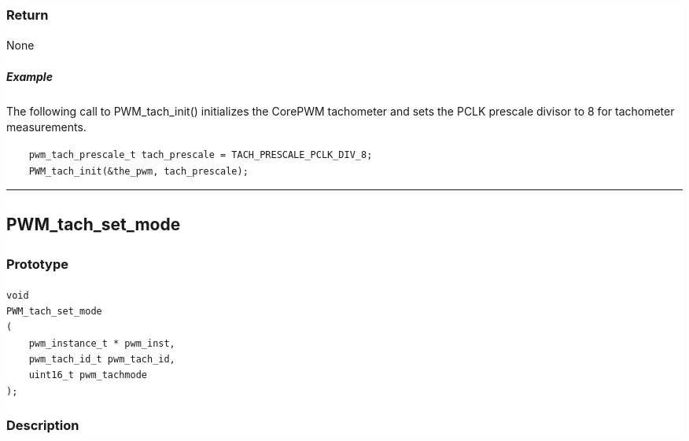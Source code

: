 
</div>

<a name="return"></a>
### Return
<div id="Functions$PWM_tach_init$description$return" data-type="text">

None


</div>

##### Example
<div id="Functions$PWM_tach_init$description$example$Example1" data-type="text" data-name="Example">
The following call to PWM_tach_init() initializes the CorePWM tachometer and
sets the PCLK prescale divisor to 8 for tachometer measurements.


</div>

<div id="Functions$PWM_tach_init$description$example$Example1" data-type="code" data-name="Example">


```
    pwm_tach_prescale_t tach_prescale = TACH_PRESCALE_PCLK_DIV_8;
    PWM_tach_init(&the_pwm, tach_prescale);
```

</div>


 -------------------------------- 
<a name="pwmtachsetmode"></a>
## PWM_tach_set_mode
<a name="prototype"></a>
### Prototype 

<div id="Functions$PWM_tach_set_mode$prototype" data-type="code">

    void
    PWM_tach_set_mode
    (
        pwm_instance_t * pwm_inst,
        pwm_tach_id_t pwm_tach_id,
        uint16_t pwm_tachmode
    );


</div>

<a name="description"></a>
### Description

<div id="Functions$PWM_tach_set_mode$description" data-type="text">
